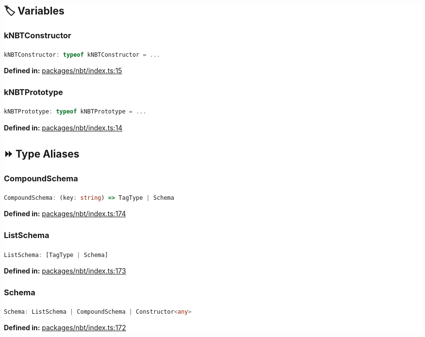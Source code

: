 

## 🏷️ Variables

### kNBTConstructor <Badge type="tip" text="const" />

```ts
kNBTConstructor: typeof kNBTConstructor = ...
```
<p style="font-size: 14px; color: var(--vp-c-text-2)">
<strong>Defined in:</strong> <a href="https://github.com/voxelum/minecraft-launcher-core-node/blob/master/packages/nbt/index.ts#L15" target="_blank" rel="noreferrer">packages/nbt/index.ts:15</a>
</p>


### kNBTPrototype <Badge type="tip" text="const" />

```ts
kNBTPrototype: typeof kNBTPrototype = ...
```
<p style="font-size: 14px; color: var(--vp-c-text-2)">
<strong>Defined in:</strong> <a href="https://github.com/voxelum/minecraft-launcher-core-node/blob/master/packages/nbt/index.ts#L14" target="_blank" rel="noreferrer">packages/nbt/index.ts:14</a>
</p>



## ⏩ Type Aliases

### CompoundSchema

```ts
CompoundSchema: (key: string) => TagType | Schema
```
<p style="font-size: 14px; color: var(--vp-c-text-2)">
<strong>Defined in:</strong> <a href="https://github.com/voxelum/minecraft-launcher-core-node/blob/master/packages/nbt/index.ts#L174" target="_blank" rel="noreferrer">packages/nbt/index.ts:174</a>
</p>


### ListSchema

```ts
ListSchema: [TagType | Schema]
```
<p style="font-size: 14px; color: var(--vp-c-text-2)">
<strong>Defined in:</strong> <a href="https://github.com/voxelum/minecraft-launcher-core-node/blob/master/packages/nbt/index.ts#L173" target="_blank" rel="noreferrer">packages/nbt/index.ts:173</a>
</p>


### Schema

```ts
Schema: ListSchema | CompoundSchema | Constructor<any>
```
<p style="font-size: 14px; color: var(--vp-c-text-2)">
<strong>Defined in:</strong> <a href="https://github.com/voxelum/minecraft-launcher-core-node/blob/master/packages/nbt/index.ts#L172" target="_blank" rel="noreferrer">packages/nbt/index.ts:172</a>
</p>
